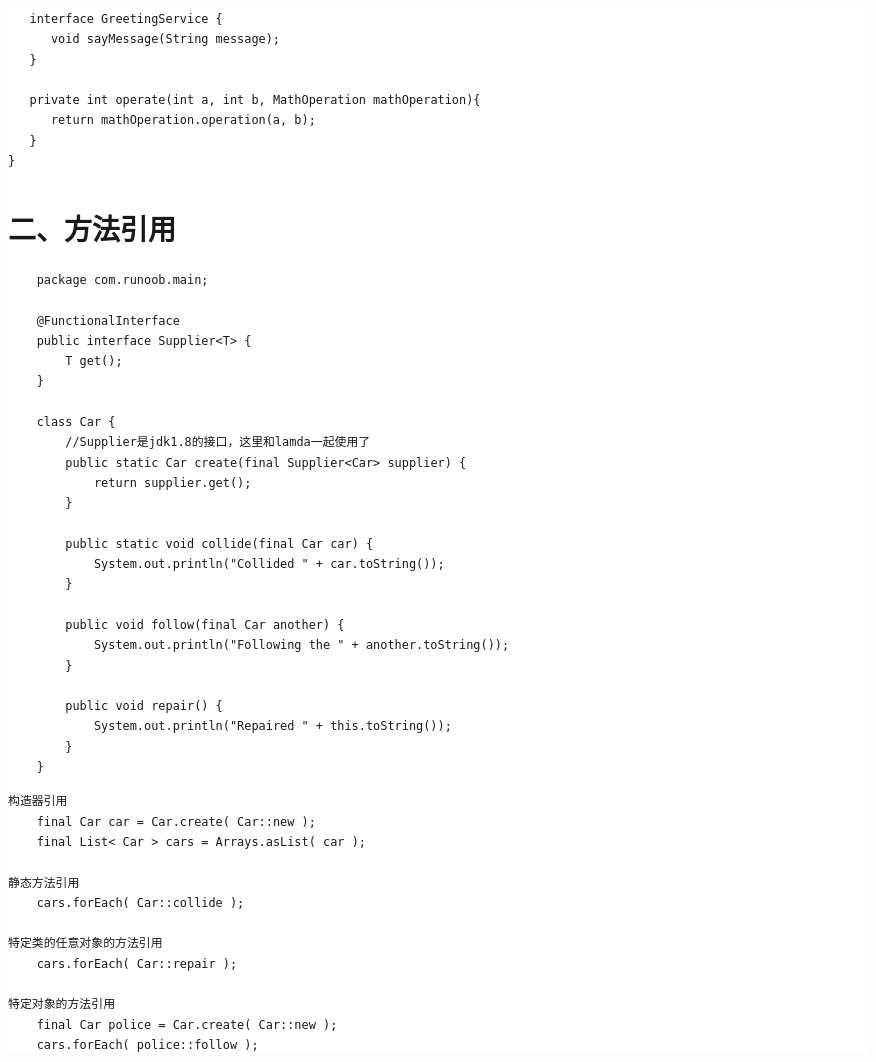 	   interface GreetingService {
	      void sayMessage(String message);
	   }
	        
	   private int operate(int a, int b, MathOperation mathOperation){
	      return mathOperation.operation(a, b);
	   }
	}


# 二、方法引用

```
	package com.runoob.main;

	@FunctionalInterface
	public interface Supplier<T> {
	    T get();
	}

	class Car {
	    //Supplier是jdk1.8的接口，这里和lamda一起使用了
	    public static Car create(final Supplier<Car> supplier) {
	        return supplier.get();
	    }

	    public static void collide(final Car car) {
	        System.out.println("Collided " + car.toString());
	    }

	    public void follow(final Car another) {
	        System.out.println("Following the " + another.toString());
	    }

	    public void repair() {
	        System.out.println("Repaired " + this.toString());
	    }
	}
```

	构造器引用
		final Car car = Car.create( Car::new );
		final List< Car > cars = Arrays.asList( car );

	静态方法引用
		cars.forEach( Car::collide );

	特定类的任意对象的方法引用
		cars.forEach( Car::repair );

	特定对象的方法引用
		final Car police = Car.create( Car::new );
		cars.forEach( police::follow );
